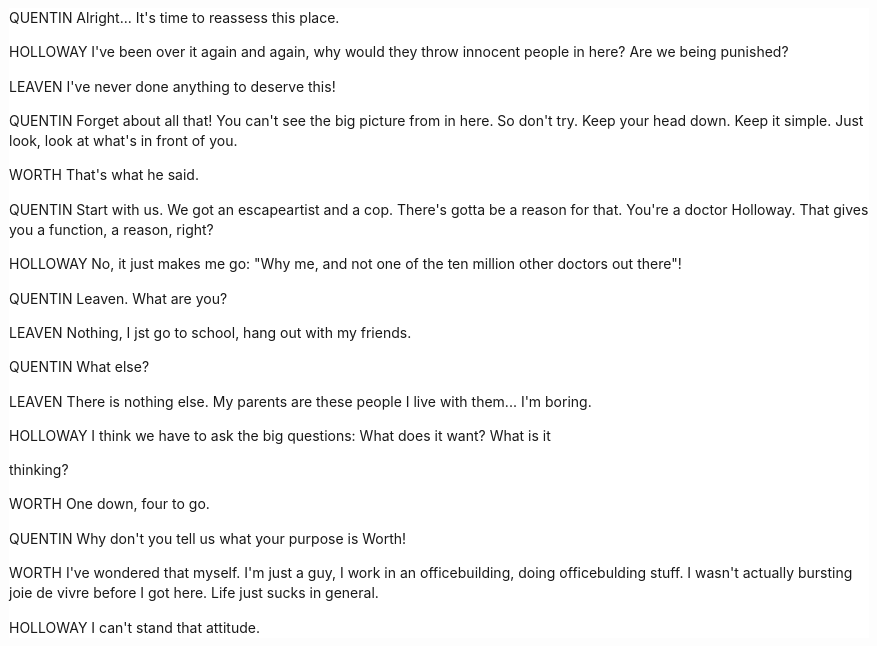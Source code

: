 QUENTIN
Alright... It's time to reassess this place.

HOLLOWAY
I've been over it again and again, why would they throw
innocent people in here? Are we being punished?

LEAVEN
I've never done anything to deserve this!

QUENTIN
Forget about all that! You can't see the big picture from in
here. So don't try. Keep your head down. Keep it simple.
Just look, look at what's in front of you.

WORTH
That's what he said.

QUENTIN
Start with us. We got an escapeartist and a cop.
There's gotta be a reason for that. You're a doctor Holloway.
That gives you a function, a reason, right?

HOLLOWAY
No, it just makes me go: "Why me, and not one
of the ten million other doctors out there"!

QUENTIN
Leaven. What are you?

LEAVEN
Nothing, I jst go to school, hang out with my friends.

QUENTIN
What else?

LEAVEN
There is nothing else. My parents are these people
I live with them... I'm boring.

HOLLOWAY
I think we have to ask the big questions: What does it want? What is it 

thinking?

WORTH
One down, four to go.

QUENTIN
Why don't you tell us what your purpose is Worth!

WORTH
I've wondered that myself. I'm just a guy, I work in an
officebuilding, doing officebulding stuff. I wasn't
actually bursting joie de vivre before I got here. Life
just sucks in general.

HOLLOWAY
I can't stand that attitude.
